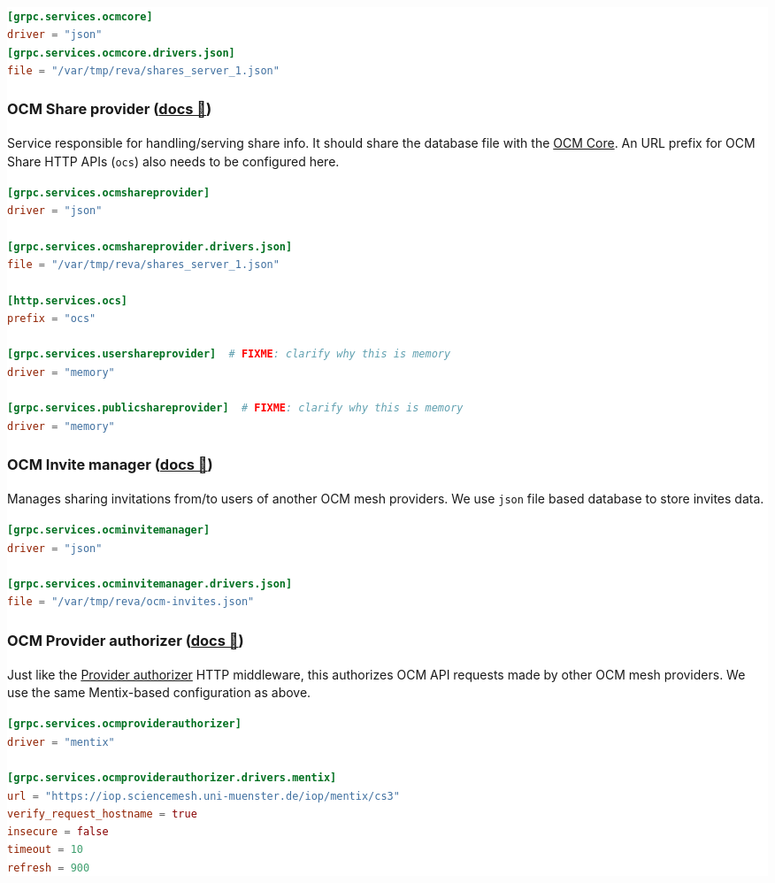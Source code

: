 ```toml
[grpc.services.ocmcore]
driver = "json"
[grpc.services.ocmcore.drivers.json]
file = "/var/tmp/reva/shares_server_1.json"
```

### OCM Share provider ([docs 📖](https://reva.link/docs/config/grpc/services/ocmshareprovider/))

Service responsible for handling/serving share info. It should
share the database file with the [OCM Core](#ocm-core-docs-httpsrevalinkdocsconfiggrpcservicesocm).
An URL prefix for OCM Share HTTP APIs (`ocs`) also needs to be configured here.

```toml
[grpc.services.ocmshareprovider]
driver = "json"

[grpc.services.ocmshareprovider.drivers.json]
file = "/var/tmp/reva/shares_server_1.json"

[http.services.ocs]
prefix = "ocs"

[grpc.services.usershareprovider]  # FIXME: clarify why this is memory
driver = "memory"

[grpc.services.publicshareprovider]  # FIXME: clarify why this is memory
driver = "memory"
```

### OCM Invite manager ([docs 📖](https://reva.link/docs/config/grpc/services/ocminvitemanager/))

Manages sharing invitations from/to users of another OCM mesh providers. We use `json` file
based database to store invites data.

```toml
[grpc.services.ocminvitemanager]
driver = "json"

[grpc.services.ocminvitemanager.drivers.json]
file = "/var/tmp/reva/ocm-invites.json"
```

### OCM Provider authorizer ([docs 📖](https://reva.link/docs/config/grpc/services/ocmproviderauthorizer/))

Just like the [Provider authorizer](#provider-authorizer-docs-httpsrevalinkdocsconfighttpmiddlewaresproviderauthorizer) HTTP middleware, this authorizes OCM API requests made by other OCM mesh providers. We use
the same Mentix-based configuration as above.

```toml
[grpc.services.ocmproviderauthorizer]
driver = "mentix"

[grpc.services.ocmproviderauthorizer.drivers.mentix]
url = "https://iop.sciencemesh.uni-muenster.de/iop/mentix/cs3"
verify_request_hostname = true
insecure = false
timeout = 10
refresh = 900
```
